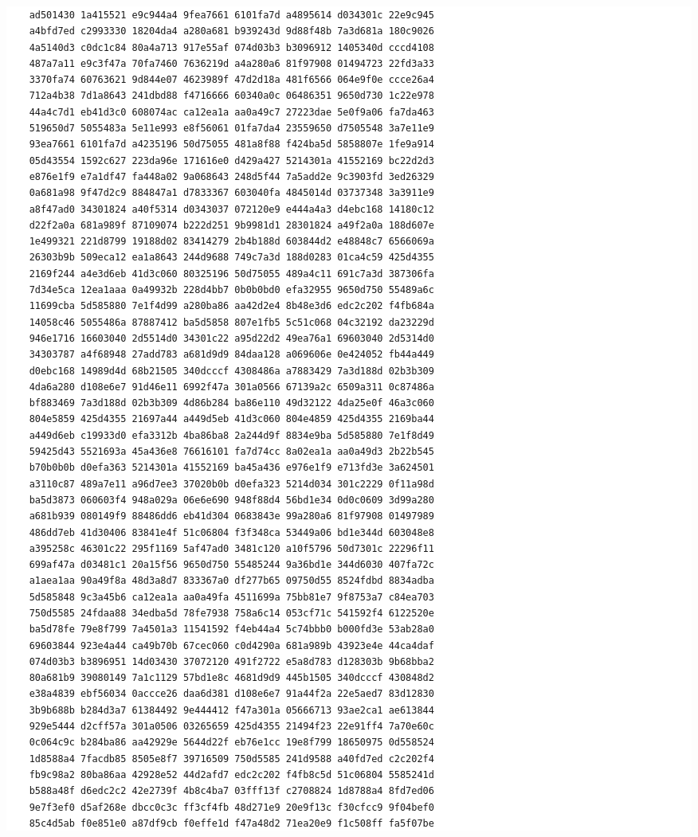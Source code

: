         ad501430 1a415521 e9c944a4 9fea7661 6101fa7d a4895614 d034301c 22e9c945
        a4bfd7ed c2993330 18204da4 a280a681 b939243d 9d88f48b 7a3d681a 180c9026
        4a5140d3 c0dc1c84 80a4a713 917e55af 074d03b3 b3096912 1405340d cccd4108
        487a7a11 e9c3f47a 70fa7460 7636219d a4a280a6 81f97908 01494723 22fd3a33
        3370fa74 60763621 9d844e07 4623989f 47d2d18a 481f6566 064e9f0e ccce26a4
        712a4b38 7d1a8643 241dbd88 f4716666 60340a0c 06486351 9650d730 1c22e978
        44a4c7d1 eb41d3c0 608074ac ca12ea1a aa0a49c7 27223dae 5e0f9a06 fa7da463
        519650d7 5055483a 5e11e993 e8f56061 01fa7da4 23559650 d7505548 3a7e11e9
        93ea7661 6101fa7d a4235196 50d75055 481a8f88 f424ba5d 5858807e 1fe9a914
        05d43554 1592c627 223da96e 171616e0 d429a427 5214301a 41552169 bc22d2d3
        e876e1f9 e7a1df47 fa448a02 9a068643 248d5f44 7a5add2e 9c3903fd 3ed26329
        0a681a98 9f47d2c9 884847a1 d7833367 603040fa 4845014d 03737348 3a3911e9
        a8f47ad0 34301824 a40f5314 d0343037 072120e9 e444a4a3 d4ebc168 14180c12
        d22f2a0a 681a989f 87109074 b222d251 9b9981d1 28301824 a49f2a0a 188d607e
        1e499321 221d8799 19188d02 83414279 2b4b188d 603844d2 e48848c7 6566069a
        26303b9b 509eca12 ea1a8643 244d9688 749c7a3d 188d0283 01ca4c59 425d4355
        2169f244 a4e3d6eb 41d3c060 80325196 50d75055 489a4c11 691c7a3d 387306fa
        7d34e5ca 12ea1aaa 0a49932b 228d4bb7 0b0b0bd0 efa32955 9650d750 55489a6c
        11699cba 5d585880 7e1f4d99 a280ba86 aa42d2e4 8b48e3d6 edc2c202 f4fb684a
        14058c46 5055486a 87887412 ba5d5858 807e1fb5 5c51c068 04c32192 da23229d
        946e1716 16603040 2d5514d0 34301c22 a95d22d2 49ea76a1 69603040 2d5314d0
        34303787 a4f68948 27add783 a681d9d9 84daa128 a069606e 0e424052 fb44a449
        d0ebc168 14989d4d 68b21505 340dcccf 4308486a a7883429 7a3d188d 02b3b309
        4da6a280 d108e6e7 91d46e11 6992f47a 301a0566 67139a2c 6509a311 0c87486a
        bf883469 7a3d188d 02b3b309 4d86b284 ba86e110 49d32122 4da25e0f 46a3c060
        804e5859 425d4355 21697a44 a449d5eb 41d3c060 804e4859 425d4355 2169ba44
        a449d6eb c19933d0 efa3312b 4ba86ba8 2a244d9f 8834e9ba 5d585880 7e1f8d49
        59425d43 5521693a 45a436e8 76616101 fa7d74cc 8a02ea1a aa0a49d3 2b22b545
        b70b0b0b d0efa363 5214301a 41552169 ba45a436 e976e1f9 e713fd3e 3a624501
        a3110c87 489a7e11 a96d7ee3 37020b0b d0efa323 5214d034 301c2229 0f11a98d
        ba5d3873 060603f4 948a029a 06e6e690 948f88d4 56bd1e34 0d0c0609 3d99a280
        a681b939 080149f9 88486dd6 eb41d304 0683843e 99a280a6 81f97908 01497989
        486dd7eb 41d30406 83841e4f 51c06804 f3f348ca 53449a06 bd1e344d 603048e8
        a395258c 46301c22 295f1169 5af47ad0 3481c120 a10f5796 50d7301c 22296f11
        699af47a d03481c1 20a15f56 9650d750 55485244 9a36bd1e 344d6030 407fa72c
        a1aea1aa 90a49f8a 48d3a8d7 833367a0 df277b65 09750d55 8524fdbd 8834adba
        5d585848 9c3a45b6 ca12ea1a aa0a49fa 4511699a 75bb81e7 9f8753a7 c84ea703
        750d5585 24fdaa88 34edba5d 78fe7938 758a6c14 053cf71c 541592f4 6122520e
        ba5d78fe 79e8f799 7a4501a3 11541592 f4eb44a4 5c74bbb0 b000fd3e 53ab28a0
        69603844 923e4a44 ca49b70b 67cec060 c0d4290a 681a989b 43923e4e 44ca4daf
        074d03b3 b3896951 14d03430 37072120 491f2722 e5a8d783 d128303b 9b68bba2
        80a681b9 39080149 7a1c1129 57bd1e8c 4681d9d9 445b1505 340dcccf 430848d2
        e38a4839 ebf56034 0accce26 daa6d381 d108e6e7 91a44f2a 22e5aed7 83d12830
        3b9b688b b284d3a7 61384492 9e444412 f47a301a 05666713 93ae2ca1 ae613844
        929e5444 d2cff57a 301a0506 03265659 425d4355 21494f23 22e91ff4 7a70e60c
        0c064c9c b284ba86 aa42929e 5644d22f eb76e1cc 19e8f799 18650975 0d558524
        1d8588a4 7facdb85 8505e8f7 39716509 750d5585 241d9588 a40fd7ed c2c202f4
        fb9c98a2 80ba86aa 42928e52 44d2afd7 edc2c202 f4fb8c5d 51c06804 5585241d
        b588a48f d6edc2c2 42e2739f 4b8c4ba7 03fff13f c2708824 1d8788a4 8fd7ed06
        9e7f3ef0 d5af268e dbcc0c3c ff3cf4fb 48d271e9 20e9f13c f30cfcc9 9f04bef0
        85c4d5ab f0e851e0 a87df9cb f0effe1d f47a48d2 71ea20e9 f1c508ff fa5f07be
